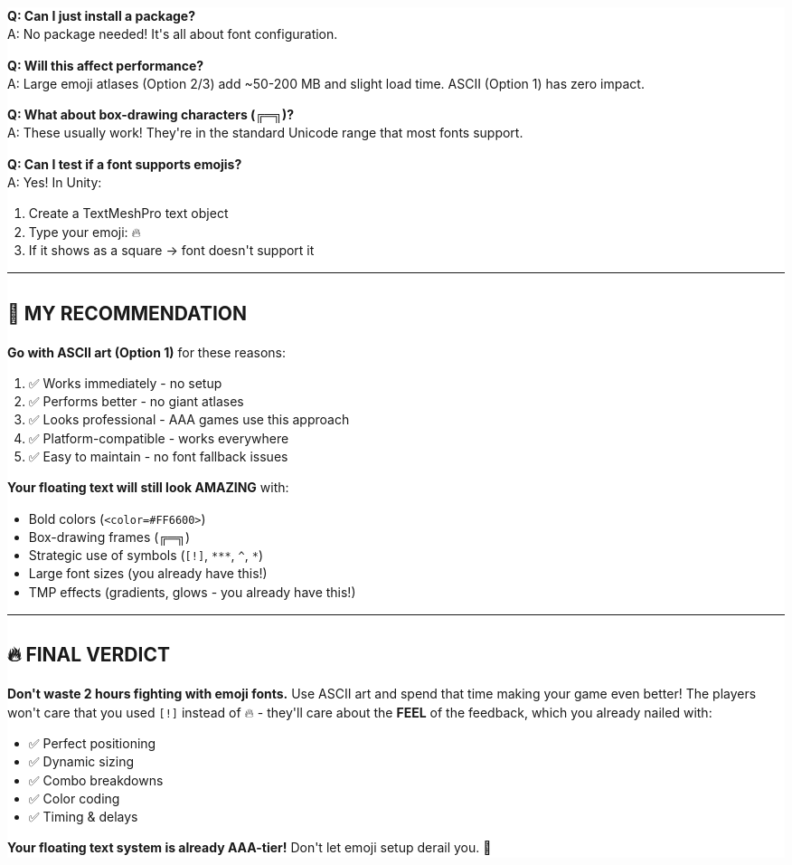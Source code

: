 **Q: Can I just install a package?**  
A: No package needed! It's all about font configuration.

**Q: Will this affect performance?**  
A: Large emoji atlases (Option 2/3) add ~50-200 MB and slight load time. ASCII (Option 1) has zero impact.

**Q: What about box-drawing characters (╔═╗)?**  
A: These usually work! They're in the standard Unicode range that most fonts support.

**Q: Can I test if a font supports emojis?**  
A: Yes! In Unity:
1. Create a TextMeshPro text object
2. Type your emoji: 🔥
3. If it shows as a square → font doesn't support it

---

## 🎯 MY RECOMMENDATION

**Go with ASCII art (Option 1)** for these reasons:
1. ✅ Works immediately - no setup
2. ✅ Performs better - no giant atlases
3. ✅ Looks professional - AAA games use this approach
4. ✅ Platform-compatible - works everywhere
5. ✅ Easy to maintain - no font fallback issues

**Your floating text will still look AMAZING** with:
- Bold colors (`<color=#FF6600>`)
- Box-drawing frames (╔═╗)
- Strategic use of symbols (`[!]`, `***`, `^`, `*`)
- Large font sizes (you already have this!)
- TMP effects (gradients, glows - you already have this!)

---

## 🔥 FINAL VERDICT

**Don't waste 2 hours fighting with emoji fonts.** Use ASCII art and spend that time making your game even better! The players won't care that you used `[!]` instead of 🔥 - they'll care about the **FEEL** of the feedback, which you already nailed with:
- ✅ Perfect positioning
- ✅ Dynamic sizing
- ✅ Combo breakdowns
- ✅ Color coding
- ✅ Timing & delays

**Your floating text system is already AAA-tier!** Don't let emoji setup derail you. 🎯
